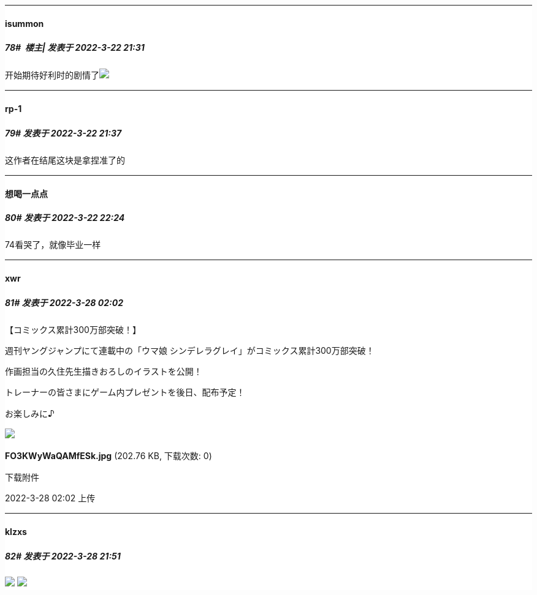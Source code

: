 *****

####  isummon  
##### 78#         楼主| 发表于 2022-3-22 21:31

开始期待好利时的剧情了<img src="https://static.saraba1st.com/image/smiley/face2017/067.png" referrerpolicy="no-referrer">

*****

####  rp-1  
##### 79#       发表于 2022-3-22 21:37

这作者在结尾这块是拿捏准了的



*****

####  想喝一点点  
##### 80#       发表于 2022-3-22 22:24

74看哭了，就像毕业一样



*****

####  xwr  
##### 81#       发表于 2022-3-28 02:02

【コミックス累計300万部突破！】

週刊ヤングジャンプにて連載中の「ウマ娘 シンデレラグレイ」がコミックス累計300万部突破！

作画担当の久住先生描きおろしのイラストを公開！

トレーナーの皆さまにゲーム内プレゼントを後日、配布予定！

お楽しみに♪

<img src="https://img.saraba1st.com/forum/202203/28/020213vaa9j9p6n59nfnak.jpg" referrerpolicy="no-referrer">

<strong>FO3KWyWaQAMfESk.jpg</strong> (202.76 KB, 下载次数: 0)

下载附件

2022-3-28 02:02 上传



*****

####  klzxs  
##### 82#       发表于 2022-3-28 21:51

<img src="https://p.sda1.dev/5/602ce3a4c9a74b1a0ff1854f999ba279/202203281.jpg" referrerpolicy="no-referrer">
<img src="https://p.sda1.dev/5/f7c15a92fc442e240ffb95a32439a1ad/202203282.png" referrerpolicy="no-referrer">
